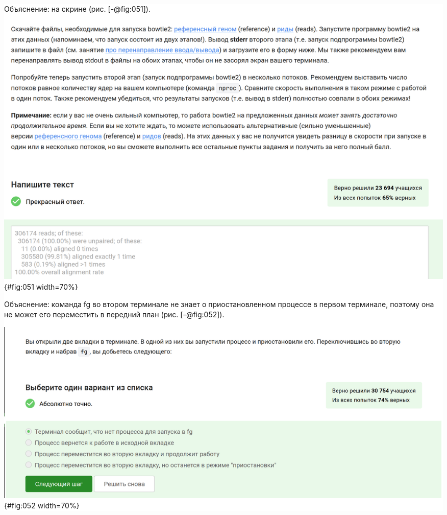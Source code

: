 
Объяснение: на скрине (рис. [-@fig:051]).

![Задание](image/stepik2/2.19.png){#fig:051 width=70%}

Объяснение:  команда fg во втором терминале не знает о приостановленном процессе в первом терминале, поэтому она не может его переместить в передний план (рис. [-@fig:052]).

![Задание](image/stepik2/2.20.png){#fig:052 width=70%}
